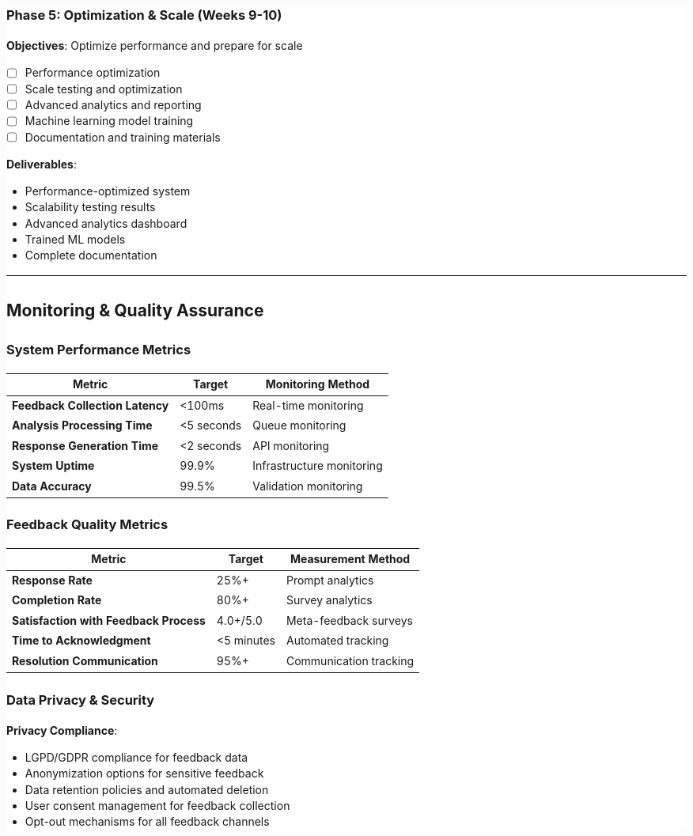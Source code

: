 ### Phase 5: Optimization & Scale (Weeks 9-10)
**Objectives**: Optimize performance and prepare for scale
- [ ] Performance optimization
- [ ] Scale testing and optimization
- [ ] Advanced analytics and reporting
- [ ] Machine learning model training
- [ ] Documentation and training materials

**Deliverables**:
- Performance-optimized system
- Scalability testing results
- Advanced analytics dashboard
- Trained ML models
- Complete documentation

---

## Monitoring & Quality Assurance

### System Performance Metrics
| Metric | Target | Monitoring Method |
|--------|--------|-------------------|
| **Feedback Collection Latency** | <100ms | Real-time monitoring |
| **Analysis Processing Time** | <5 seconds | Queue monitoring |
| **Response Generation Time** | <2 seconds | API monitoring |
| **System Uptime** | 99.9% | Infrastructure monitoring |
| **Data Accuracy** | 99.5% | Validation monitoring |

### Feedback Quality Metrics
| Metric | Target | Measurement Method |
|--------|--------|-------------------|
| **Response Rate** | 25%+ | Prompt analytics |
| **Completion Rate** | 80%+ | Survey analytics |
| **Satisfaction with Feedback Process** | 4.0+/5.0 | Meta-feedback surveys |
| **Time to Acknowledgment** | <5 minutes | Automated tracking |
| **Resolution Communication** | 95%+ | Communication tracking |

### Data Privacy & Security
**Privacy Compliance**:
- LGPD/GDPR compliance for feedback data
- Anonymization options for sensitive feedback
- Data retention policies and automated deletion
- User consent management for feedback collection
- Opt-out mechanisms for all feedback channels
